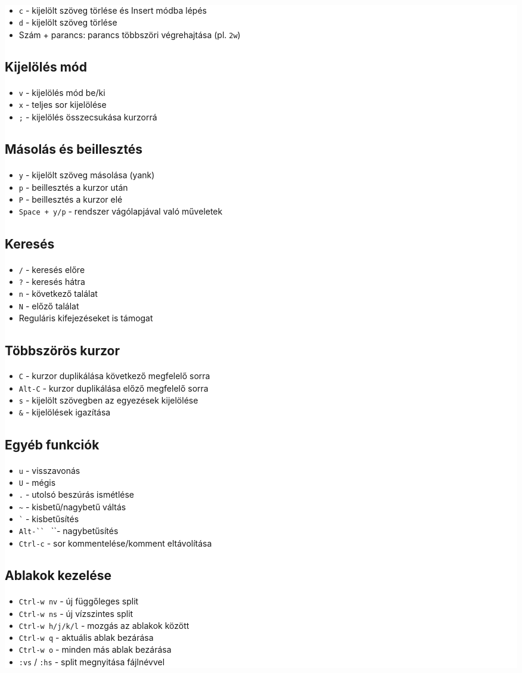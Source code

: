 - `c` - kijelölt szöveg törlése és Insert módba lépés
- `d` - kijelölt szöveg törlése
- Szám + parancs: parancs többszöri végrehajtása (pl. `2w`)

## Kijelölés mód 

- `v` - kijelölés mód be/ki
- `x` - teljes sor kijelölése
- `;` - kijelölés összecsukása kurzorrá

## Másolás és beillesztés

- `y` - kijelölt szöveg másolása (yank)
- `p` - beillesztés a kurzor után
- `P` - beillesztés a kurzor elé
- `Space + y/p` - rendszer vágólapjával való műveletek

## Keresés

- `/` - keresés előre
- `?` - keresés hátra
- `n` - következő találat
- `N` - előző találat
- Reguláris kifejezéseket is támogat

## Többszörös kurzor

- `C` - kurzor duplikálása következő megfelelő sorra
- `Alt-C` - kurzor duplikálása előző megfelelő sorra
- `s` - kijelölt szövegben az egyezések kijelölése
- `&` - kijelölések igazítása

## Egyéb funkciók

- `u` - visszavonás
- `U` - mégis 
- `.` - utolsó beszúrás ismétlése
- `~` - kisbetű/nagybetű váltás
- `` ` `` - kisbetűsítés
- `Alt-`` ` ``- nagybetűsítés
- `Ctrl-c` - sor kommentelése/komment eltávolítása

## Ablakok kezelése

- `Ctrl-w nv` - új függőleges split
- `Ctrl-w ns` - új vízszintes split
- `Ctrl-w h/j/k/l` - mozgás az ablakok között
- `Ctrl-w q` - aktuális ablak bezárása
- `Ctrl-w o` - minden más ablak bezárása
- `:vs` / `:hs` - split megnyitása fájlnévvel
